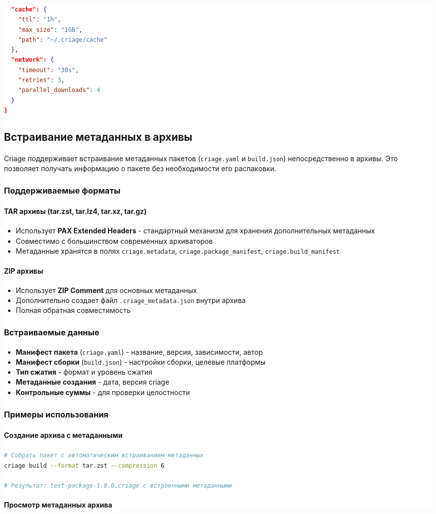 ```json
  "cache": {
    "ttl": "1h",
    "max_size": "1GB",
    "path": "~/.criage/cache"
  },
  "network": {
    "timeout": "30s",
    "retries": 3,
    "parallel_downloads": 4
  }
}
```

## Встраивание метаданных в архивы

Criage поддерживает встраивание метаданных пакетов (`criage.yaml` и `build.json`) непосредственно в архивы. Это позволяет получать информацию о пакете без необходимости его распаковки.

### Поддерживаемые форматы

#### TAR архивы (tar.zst, tar.lz4, tar.xz, tar.gz)

- Использует **PAX Extended Headers** - стандартный механизм для хранения дополнительных метаданных
- Совместимо с большинством современных архиваторов
- Метаданные хранятся в полях `criage.metadata`, `criage.package_manifest`, `criage.build_manifest`

#### ZIP архивы

- Использует **ZIP Comment** для основных метаданных
- Дополнительно создает файл `.criage_metadata.json` внутри архива
- Полная обратная совместимость

### Встраиваемые данные

- **Манифест пакета** (`criage.yaml`) - название, версия, зависимости, автор
- **Манифест сборки** (`build.json`) - настройки сборки, целевые платформы
- **Тип сжатия** - формат и уровень сжатия
- **Метаданные создания** - дата, версия criage
- **Контрольные суммы** - для проверки целостности

### Примеры использования

#### Создание архива с метаданными

```bash
# Собрать пакет с автоматическим встраиванием метаданных
criage build --format tar.zst --compression 6

# Результат: test-package-1.0.0.criage с встроенными метаданными
```

#### Просмотр метаданных архива
